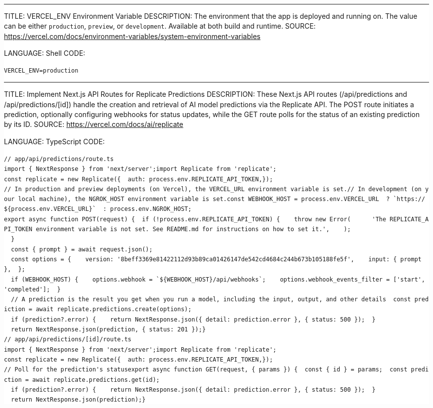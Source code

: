 ----------------------------------------

TITLE: VERCEL_ENV Environment Variable
DESCRIPTION: The environment that the app is deployed and running on. The value can be either `production`, `preview`, or `development`. Available at both build and runtime.
SOURCE: https://vercel.com/docs/environment-variables/system-environment-variables

LANGUAGE: Shell
CODE:
```
VERCEL_ENV=production
```

----------------------------------------

TITLE: Implement Next.js API Routes for Replicate Predictions
DESCRIPTION: These Next.js API routes (/api/predictions and /api/predictions/[id]) handle the creation and retrieval of AI model predictions via the Replicate API. The POST route initiates a prediction, optionally configuring webhooks for status updates, while the GET route polls for the status of an existing prediction by its ID.
SOURCE: https://vercel.com/docs/ai/replicate

LANGUAGE: TypeScript
CODE:
```
// app/api/predictions/route.ts
import { NextResponse } from 'next/server';import Replicate from 'replicate';
const replicate = new Replicate({  auth: process.env.REPLICATE_API_TOKEN,});
// In production and preview deployments (on Vercel), the VERCEL_URL environment variable is set.// In development (on your local machine), the NGROK_HOST environment variable is set.const WEBHOOK_HOST = process.env.VERCEL_URL  ? `https://${process.env.VERCEL_URL}`  : process.env.NGROK_HOST;
export async function POST(request) {  if (!process.env.REPLICATE_API_TOKEN) {    throw new Error(      'The REPLICATE_API_TOKEN environment variable is not set. See README.md for instructions on how to set it.',    );
  }
  const { prompt } = await request.json();
  const options = {    version: '8beff3369e81422112d93b89ca01426147de542cd4684c244b673b105188fe5f',    input: { prompt },  };
  if (WEBHOOK_HOST) {    options.webhook = `${WEBHOOK_HOST}/api/webhooks`;    options.webhook_events_filter = ['start', 'completed'];  }
  // A prediction is the result you get when you run a model, including the input, output, and other details  const prediction = await replicate.predictions.create(options);
  if (prediction?.error) {    return NextResponse.json({ detail: prediction.error }, { status: 500 });  }
  return NextResponse.json(prediction, { status: 201 });}
// app/api/predictions/[id]/route.ts
import { NextResponse } from 'next/server';import Replicate from 'replicate';
const replicate = new Replicate({  auth: process.env.REPLICATE_API_TOKEN,});
// Poll for the prediction's statusexport async function GET(request, { params }) {  const { id } = params;  const prediction = await replicate.predictions.get(id);
  if (prediction?.error) {    return NextResponse.json({ detail: prediction.error }, { status: 500 });  }
  return NextResponse.json(prediction);}
```

